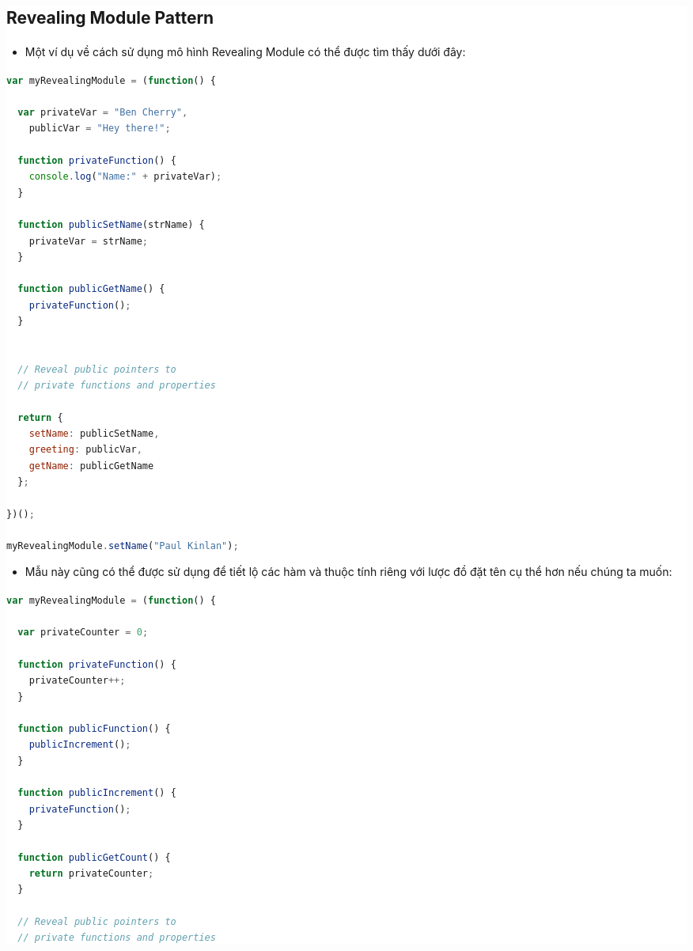 
## Revealing Module Pattern

- Một ví dụ về cách sử dụng mô hình Revealing Module có thể được tìm thấy dưới đây:

```javascript
var myRevealingModule = (function() {

  var privateVar = "Ben Cherry",
    publicVar = "Hey there!";

  function privateFunction() {
    console.log("Name:" + privateVar);
  }

  function publicSetName(strName) {
    privateVar = strName;
  }

  function publicGetName() {
    privateFunction();
  }


  // Reveal public pointers to
  // private functions and properties

  return {
    setName: publicSetName,
    greeting: publicVar,
    getName: publicGetName
  };

})();

myRevealingModule.setName("Paul Kinlan");
```

- Mẫu này cũng có thể được sử dụng để tiết lộ các hàm và thuộc tính riêng với lược đồ đặt tên cụ thể hơn nếu chúng ta muốn:

```javascript
var myRevealingModule = (function() {

  var privateCounter = 0;

  function privateFunction() {
    privateCounter++;
  }

  function publicFunction() {
    publicIncrement();
  }

  function publicIncrement() {
    privateFunction();
  }

  function publicGetCount() {
    return privateCounter;
  }

  // Reveal public pointers to
  // private functions and properties

```